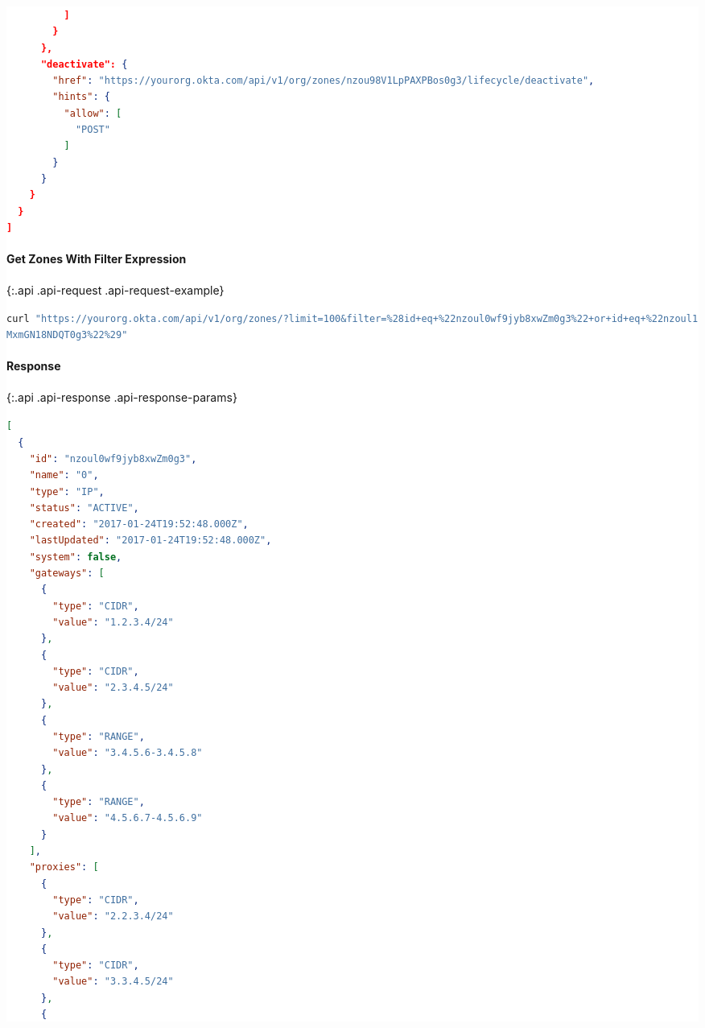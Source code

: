 ~~~json
          ]
        }
      },
      "deactivate": {
        "href": "https://yourorg.okta.com/api/v1/org/zones/nzou98V1LpPAXPBos0g3/lifecycle/deactivate",
        "hints": {
          "allow": [
            "POST"
          ]
        }
      }
    }
  }
]
~~~

#### Get Zones With Filter Expression
{:.api .api-request .api-request-example}
~~~sh
curl "https://yourorg.okta.com/api/v1/org/zones/?limit=100&filter=%28id+eq+%22nzoul0wf9jyb8xwZm0g3%22+or+id+eq+%22nzoul1MxmGN18NDQT0g3%22%29"
~~~

#### Response
{:.api .api-response .api-response-params}
~~~json
[
  {
    "id": "nzoul0wf9jyb8xwZm0g3",
    "name": "0",
    "type": "IP",
    "status": "ACTIVE",
    "created": "2017-01-24T19:52:48.000Z",
    "lastUpdated": "2017-01-24T19:52:48.000Z",
    "system": false,
    "gateways": [
      {
        "type": "CIDR",
        "value": "1.2.3.4/24"
      },
      {
        "type": "CIDR",
        "value": "2.3.4.5/24"
      },
      {
        "type": "RANGE",
        "value": "3.4.5.6-3.4.5.8"
      },
      {
        "type": "RANGE",
        "value": "4.5.6.7-4.5.6.9"
      }
    ],
    "proxies": [
      {
        "type": "CIDR",
        "value": "2.2.3.4/24"
      },
      {
        "type": "CIDR",
        "value": "3.3.4.5/24"
      },
      {
~~~